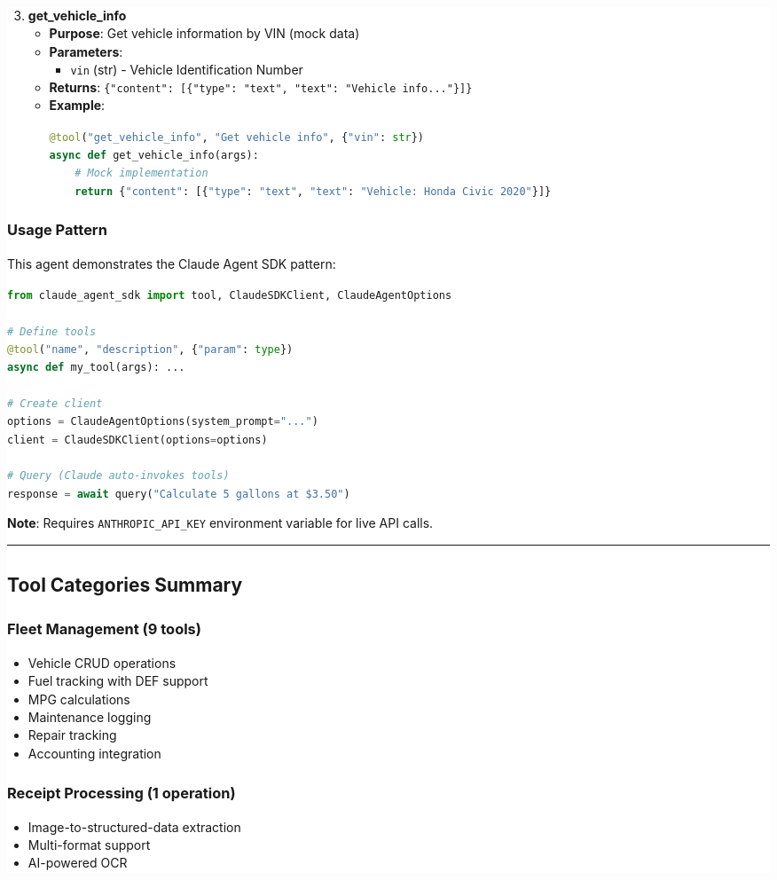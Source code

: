 3. **get_vehicle_info**
   - **Purpose**: Get vehicle information by VIN (mock data)
   - **Parameters**:
     - `vin` (str) - Vehicle Identification Number
   - **Returns**: `{"content": [{"type": "text", "text": "Vehicle info..."}]}`
   - **Example**:
     ```python
     @tool("get_vehicle_info", "Get vehicle info", {"vin": str})
     async def get_vehicle_info(args):
         # Mock implementation
         return {"content": [{"type": "text", "text": "Vehicle: Honda Civic 2020"}]}
     ```

### Usage Pattern

This agent demonstrates the Claude Agent SDK pattern:

```python
from claude_agent_sdk import tool, ClaudeSDKClient, ClaudeAgentOptions

# Define tools
@tool("name", "description", {"param": type})
async def my_tool(args): ...

# Create client
options = ClaudeAgentOptions(system_prompt="...")
client = ClaudeSDKClient(options=options)

# Query (Claude auto-invokes tools)
response = await query("Calculate 5 gallons at $3.50")
```

**Note**: Requires `ANTHROPIC_API_KEY` environment variable for live API calls.

---

## Tool Categories Summary

### Fleet Management (9 tools)
- Vehicle CRUD operations
- Fuel tracking with DEF support
- MPG calculations
- Maintenance logging
- Repair tracking
- Accounting integration

### Receipt Processing (1 operation)
- Image-to-structured-data extraction
- Multi-format support
- AI-powered OCR
